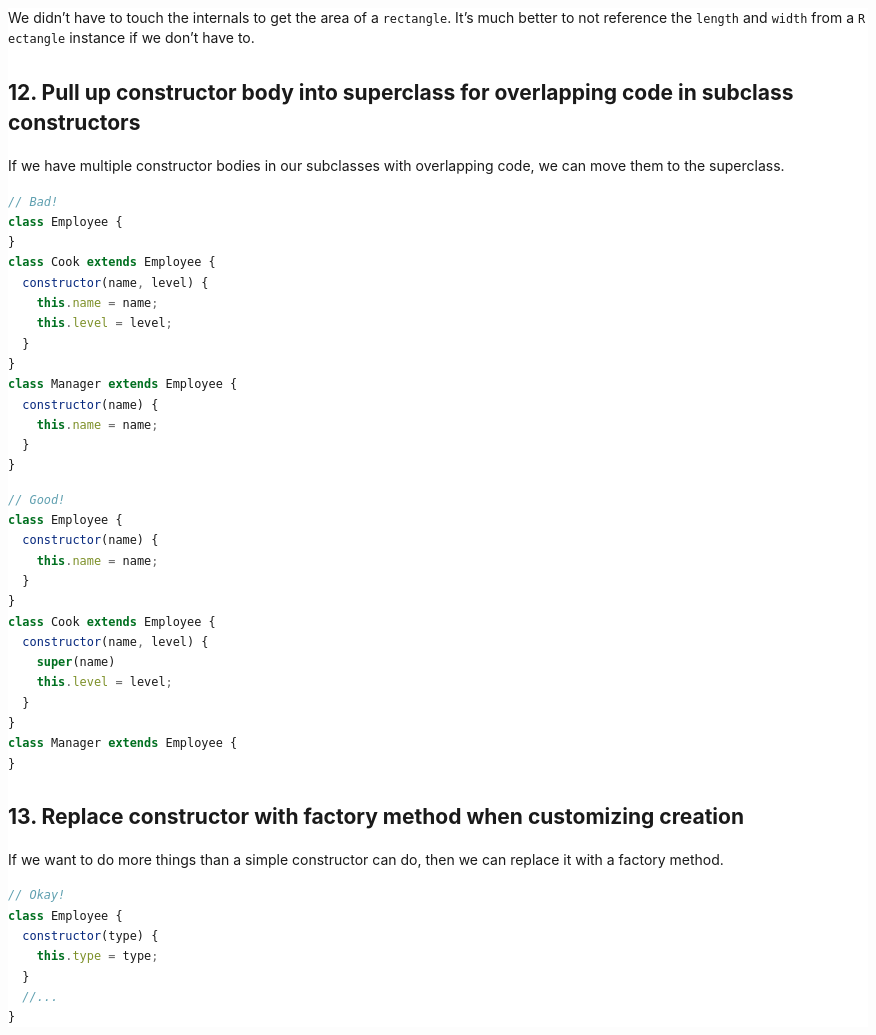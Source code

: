 We didn’t have to touch the internals to get the area of a `rectangle`. It’s much better to not reference the `length` and `width` from a `Rectangle` instance if we don’t have to.

## 12. Pull up constructor body into superclass for overlapping code in subclass constructors

If we have multiple constructor bodies in our subclasses with overlapping code, we can move them to the superclass.

```javascript
// Bad!
class Employee {
}
class Cook extends Employee {
  constructor(name, level) {
    this.name = name;
    this.level = level;
  }
}
class Manager extends Employee {
  constructor(name) {
    this.name = name;
  }
}
```

```javascript
// Good!
class Employee {
  constructor(name) {
    this.name = name;
  }
}
class Cook extends Employee {
  constructor(name, level) {
    super(name)
    this.level = level;
  }
}
class Manager extends Employee {
}
```

## 13. Replace constructor with factory method when customizing creation

If we want to do more things than a simple constructor can do, then we can replace it with a factory method.

```javascript
// Okay!
class Employee {
  constructor(type) {
    this.type = type;
  }
  //...
}
```
